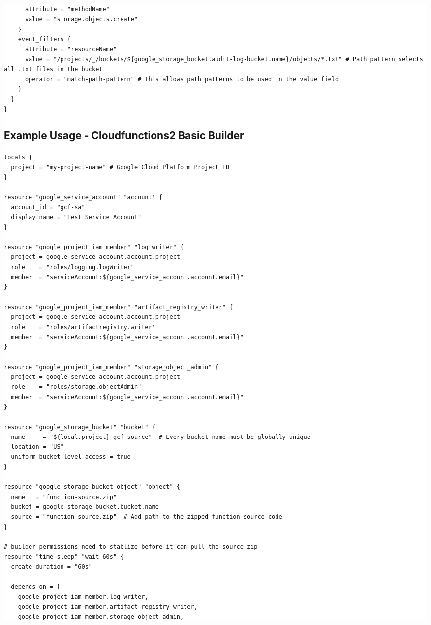 ```hcl
      attribute = "methodName"
      value = "storage.objects.create"
    }
    event_filters {
      attribute = "resourceName"
      value = "/projects/_/buckets/${google_storage_bucket.audit-log-bucket.name}/objects/*.txt" # Path pattern selects all .txt files in the bucket
      operator = "match-path-pattern" # This allows path patterns to be used in the value field
    }
  }
}
```
## Example Usage - Cloudfunctions2 Basic Builder


```hcl
locals {
  project = "my-project-name" # Google Cloud Platform Project ID
}

resource "google_service_account" "account" {
  account_id = "gcf-sa"
  display_name = "Test Service Account"
}

resource "google_project_iam_member" "log_writer" {
  project = google_service_account.account.project
  role    = "roles/logging.logWriter"
  member  = "serviceAccount:${google_service_account.account.email}"
}

resource "google_project_iam_member" "artifact_registry_writer" {
  project = google_service_account.account.project
  role    = "roles/artifactregistry.writer"
  member  = "serviceAccount:${google_service_account.account.email}"
}

resource "google_project_iam_member" "storage_object_admin" {
  project = google_service_account.account.project
  role    = "roles/storage.objectAdmin"
  member  = "serviceAccount:${google_service_account.account.email}"
}

resource "google_storage_bucket" "bucket" {
  name     = "${local.project}-gcf-source"  # Every bucket name must be globally unique
  location = "US"
  uniform_bucket_level_access = true
}
 
resource "google_storage_bucket_object" "object" {
  name   = "function-source.zip"
  bucket = google_storage_bucket.bucket.name
  source = "function-source.zip"  # Add path to the zipped function source code
}

# builder permissions need to stablize before it can pull the source zip
resource "time_sleep" "wait_60s" {
  create_duration = "60s"

  depends_on = [
    google_project_iam_member.log_writer,
    google_project_iam_member.artifact_registry_writer,
    google_project_iam_member.storage_object_admin,
```